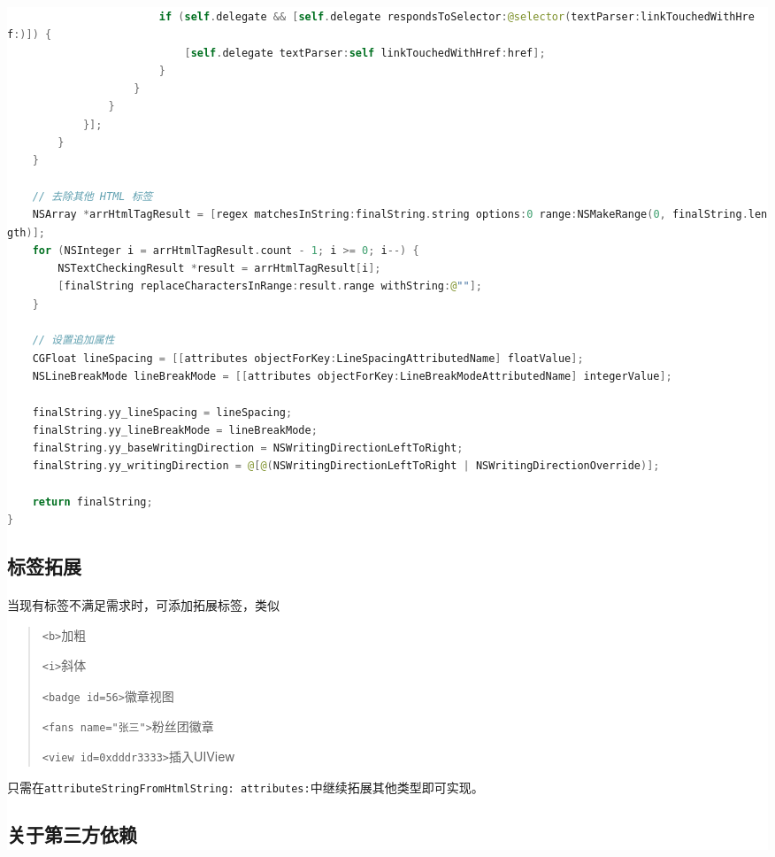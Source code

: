```swift
                        if (self.delegate && [self.delegate respondsToSelector:@selector(textParser:linkTouchedWithHref:)]) {
                            [self.delegate textParser:self linkTouchedWithHref:href];
                        }
                    }
                }
            }];
        }
    }
    
    // 去除其他 HTML 标签
    NSArray *arrHtmlTagResult = [regex matchesInString:finalString.string options:0 range:NSMakeRange(0, finalString.length)];
    for (NSInteger i = arrHtmlTagResult.count - 1; i >= 0; i--) {
        NSTextCheckingResult *result = arrHtmlTagResult[i];
        [finalString replaceCharactersInRange:result.range withString:@""];
    }
    
    // 设置追加属性
    CGFloat lineSpacing = [[attributes objectForKey:LineSpacingAttributedName] floatValue];
    NSLineBreakMode lineBreakMode = [[attributes objectForKey:LineBreakModeAttributedName] integerValue];
    
    finalString.yy_lineSpacing = lineSpacing;
    finalString.yy_lineBreakMode = lineBreakMode;
    finalString.yy_baseWritingDirection = NSWritingDirectionLeftToRight;
    finalString.yy_writingDirection = @[@(NSWritingDirectionLeftToRight | NSWritingDirectionOverride)];
    
    return finalString;
}

```

## 标签拓展

当现有标签不满足需求时，可添加拓展标签，类似
> `<b>`加粗
> 
> `<i>`斜体
> 
> `<badge id=56>`徽章视图
> 
> `<fans name="张三">`粉丝团徽章
> 
> `<view id=0xdddr3333>`插入UIView

只需在`attributeStringFromHtmlString: attributes:`中继续拓展其他类型即可实现。

## 关于第三方依赖
